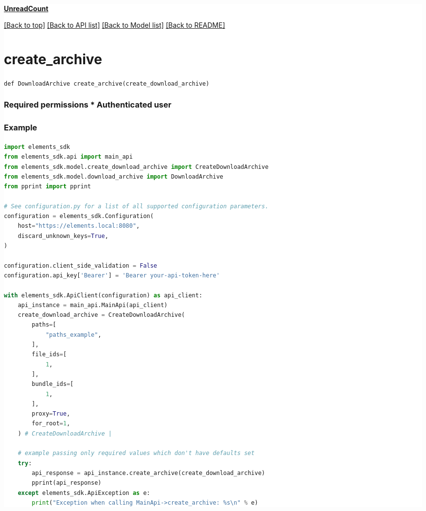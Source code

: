 [**UnreadCount**](UnreadCount.md)

[[Back to top]](#) [[Back to API list]](../#documentation-for-api-endpoints) [[Back to Model list]](../#documentation-for-models) [[Back to README]](../)

# **create_archive**
    def DownloadArchive create_archive(create_download_archive)



### Required permissions    * Authenticated user 

### Example


```python
import elements_sdk
from elements_sdk.api import main_api
from elements_sdk.model.create_download_archive import CreateDownloadArchive
from elements_sdk.model.download_archive import DownloadArchive
from pprint import pprint

# See configuration.py for a list of all supported configuration parameters.
configuration = elements_sdk.Configuration(
    host="https://elements.local:8080",
    discard_unknown_keys=True,
)

configuration.client_side_validation = False
configuration.api_key['Bearer'] = 'Bearer your-api-token-here'

with elements_sdk.ApiClient(configuration) as api_client:
    api_instance = main_api.MainApi(api_client)
    create_download_archive = CreateDownloadArchive(
        paths=[
            "paths_example",
        ],
        file_ids=[
            1,
        ],
        bundle_ids=[
            1,
        ],
        proxy=True,
        for_root=1,
    ) # CreateDownloadArchive | 

    # example passing only required values which don't have defaults set
    try:
        api_response = api_instance.create_archive(create_download_archive)
        pprint(api_response)
    except elements_sdk.ApiException as e:
        print("Exception when calling MainApi->create_archive: %s\n" % e)
```

